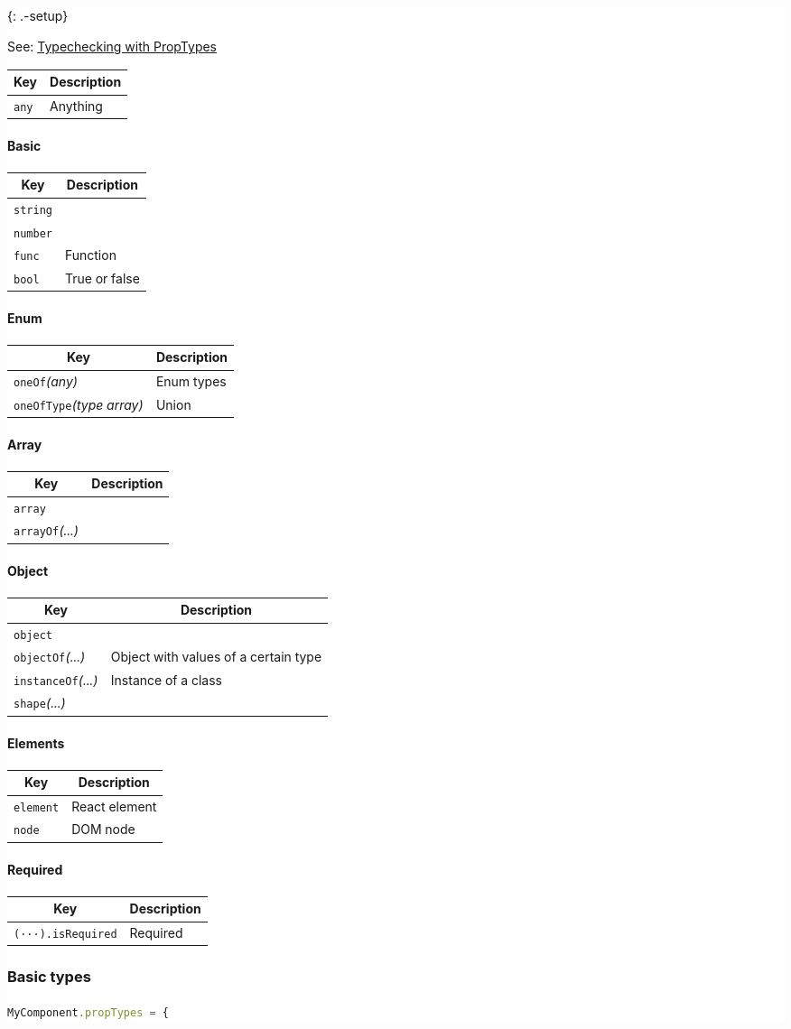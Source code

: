 {: .-setup}

See: [Typechecking with PropTypes](https://reactjs.org/docs/typechecking-with-proptypes.html)

| Key   | Description |
| ----- | ----------- |
| `any` | Anything    |

#### Basic

| Key      | Description   |
| -------- | ------------- |
| `string` |               |
| `number` |               |
| `func`   | Function      |
| `bool`   | True or false |

#### Enum

| Key                       | Description |
| ------------------------- | ----------- |
| `oneOf`_(any)_            | Enum types  |
| `oneOfType`_(type array)_ | Union       |

#### Array

| Key              | Description |
| ---------------- | ----------- |
| `array`          |             |
| `arrayOf`_(...)_ |             |

#### Object

| Key                 | Description                          |
| ------------------- | ------------------------------------ |
| `object`            |                                      |
| `objectOf`_(...)_   | Object with values of a certain type |
| `instanceOf`_(...)_ | Instance of a class                  |
| `shape`_(...)_      |                                      |

#### Elements

| Key       | Description   |
| --------- | ------------- |
| `element` | React element |
| `node`    | DOM node      |

#### Required

| Key                | Description |
| ------------------ | ----------- |
| `(···).isRequired` | Required    |

### Basic types

```jsx
MyComponent.propTypes = {
```